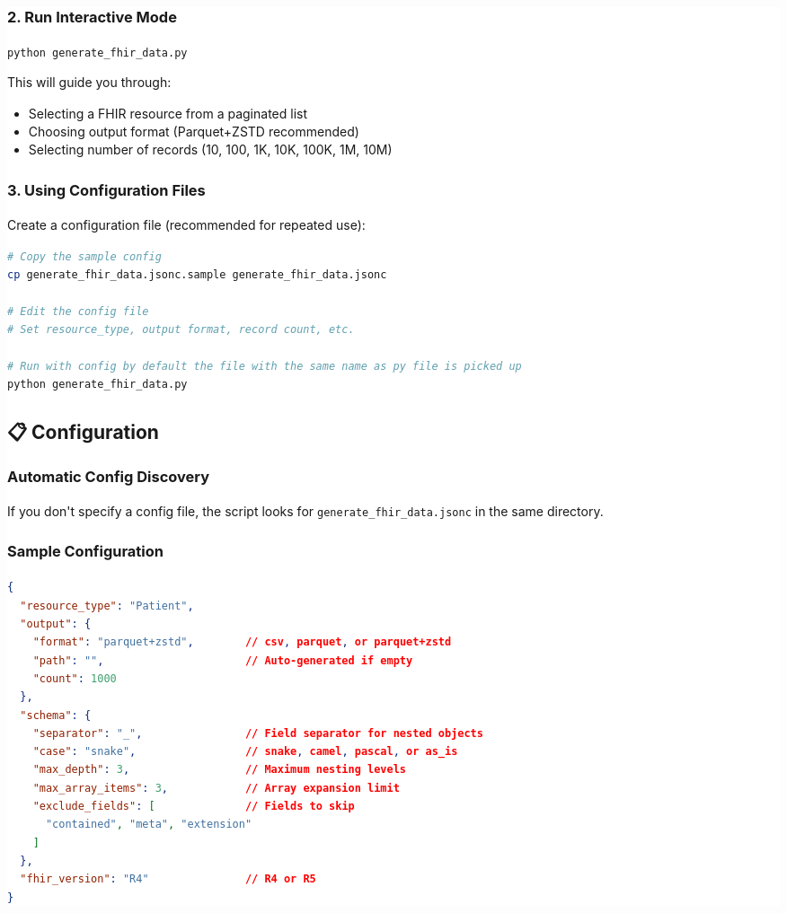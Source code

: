 ### 2. Run Interactive Mode

```bash
python generate_fhir_data.py
```

This will guide you through:
- Selecting a FHIR resource from a paginated list
- Choosing output format (Parquet+ZSTD recommended)
- Selecting number of records (10, 100, 1K, 10K, 100K, 1M, 10M)

### 3. Using Configuration Files

Create a configuration file (recommended for repeated use):

```bash
# Copy the sample config
cp generate_fhir_data.jsonc.sample generate_fhir_data.jsonc

# Edit the config file
# Set resource_type, output format, record count, etc.

# Run with config by default the file with the same name as py file is picked up
python generate_fhir_data.py
```

## 📋 Configuration

### Automatic Config Discovery

If you don't specify a config file, the script looks for `generate_fhir_data.jsonc` in the same directory.

### Sample Configuration

```json
{
  "resource_type": "Patient",
  "output": {
    "format": "parquet+zstd",        // csv, parquet, or parquet+zstd
    "path": "",                      // Auto-generated if empty
    "count": 1000
  },
  "schema": {
    "separator": "_",                // Field separator for nested objects
    "case": "snake",                 // snake, camel, pascal, or as_is
    "max_depth": 3,                  // Maximum nesting levels
    "max_array_items": 3,            // Array expansion limit
    "exclude_fields": [              // Fields to skip
      "contained", "meta", "extension"
    ]
  },
  "fhir_version": "R4"               // R4 or R5
}
```
